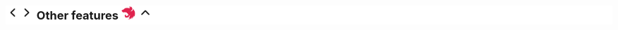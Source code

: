### <a href='#ZB53BA773x'><img src='../svg/chevron-left.svg' width='20' alt='Previous sub-section' id='ZDC621A42x' /></a><a href='#ZCE2DD9B6x'><img src='../svg/chevron-right.svg' width='20' alt='Next sub-section' id='ZED69238Cx' /></a> Other features <a href='https://docs.nestjs.com//openapi/other-features#top'><img src='../svg/logo-small.svg' width='20' alt='Nest JS Small Logo' id='ZB2DDBACCx' /></a> <a href='#ZC82705D1x'><img src='../svg/chevron-up.svg' width='20' alt='Go to top section' id='Z73EDE713x' /></a>